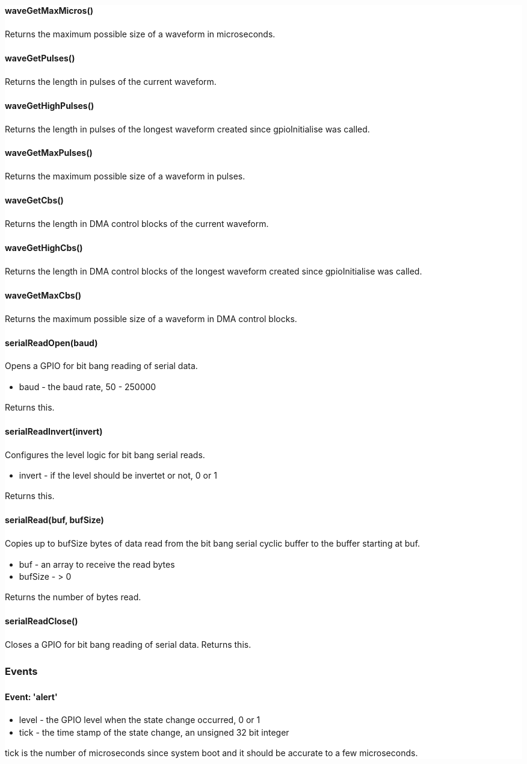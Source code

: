 #### waveGetMaxMicros()
Returns the maximum possible size of a waveform in microseconds.

#### waveGetPulses()
Returns the length in pulses of the current waveform.

#### waveGetHighPulses()
Returns the length in pulses of the longest waveform created since gpioInitialise was called.

#### waveGetMaxPulses()
Returns the maximum possible size of a waveform in pulses.

#### waveGetCbs()
Returns the length in DMA control blocks of the current waveform.

#### waveGetHighCbs()
Returns the length in DMA control blocks of the longest waveform created since gpioInitialise was called.

#### waveGetMaxCbs()
Returns the maximum possible size of a waveform in DMA control blocks.

#### serialReadOpen(baud)
Opens a GPIO for bit bang reading of serial data. 
- baud - the baud rate, 50 - 250000

Returns this.

#### serialReadInvert(invert)
Configures the level logic for bit bang serial reads. 
- invert - if the level should be invertet or not, 0 or 1

Returns this.

#### serialRead(buf, bufSize)
Copies up to bufSize bytes of data read from the bit bang serial cyclic buffer to the buffer starting at buf. 
- buf - an array to receive the read bytes
- bufSize - > 0

Returns the number of bytes read.

#### serialReadClose()
Closes a GPIO for bit bang reading of serial data. Returns this.

### Events

#### Event: 'alert'
- level - the GPIO level when the state change occurred, 0 or 1
- tick - the time stamp of the state change, an unsigned 32 bit integer

tick is the number of microseconds since system boot and it should be accurate
to a few microseconds.
